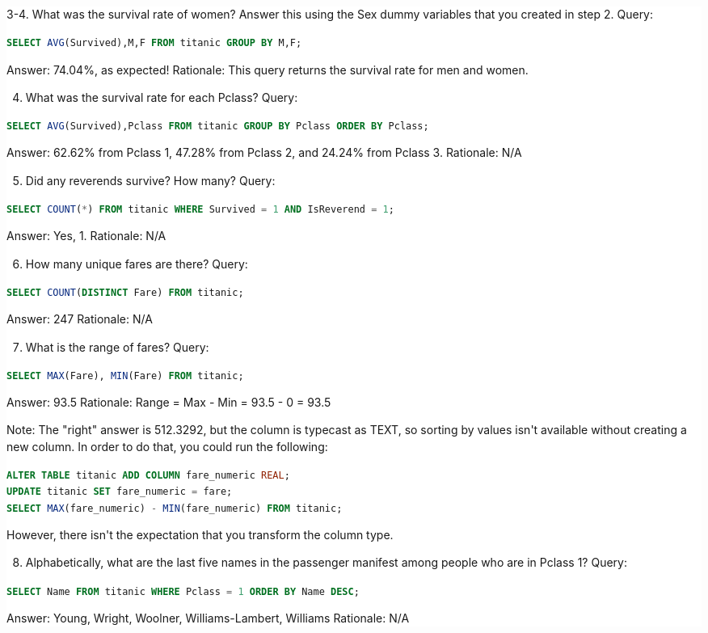 3-4. What was the survival rate of women? Answer this using the Sex dummy variables that you created in step 2.
Query:
```sql
SELECT AVG(Survived),M,F FROM titanic GROUP BY M,F;
```
Answer: 74.04%, as expected!
Rationale: This query returns the survival rate for men and women.

4. What was the survival rate for each Pclass?
Query:
```sql
SELECT AVG(Survived),Pclass FROM titanic GROUP BY Pclass ORDER BY Pclass;
```
Answer: 62.62% from Pclass 1, 47.28% from Pclass 2, and 24.24% from Pclass 3.
Rationale: N/A

5. Did any reverends survive? How many?
Query:
```sql
SELECT COUNT(*) FROM titanic WHERE Survived = 1 AND IsReverend = 1;
```
Answer: Yes, 1.
Rationale: N/A

6. How many unique fares are there?
Query:
```sql
SELECT COUNT(DISTINCT Fare) FROM titanic;
```
Answer: 247
Rationale: N/A

7. What is the range of fares?
Query:
```sql
SELECT MAX(Fare), MIN(Fare) FROM titanic;
```
Answer: 93.5
Rationale: Range = Max - Min = 93.5 - 0 = 93.5

Note: The "right" answer is 512.3292, but the column is typecast as TEXT, so sorting by values isn't available without creating a new column. In order to do that, you could run the following:

```sql
ALTER TABLE titanic ADD COLUMN fare_numeric REAL;
UPDATE titanic SET fare_numeric = fare;
SELECT MAX(fare_numeric) - MIN(fare_numeric) FROM titanic;
```

However, there isn't the expectation that you transform the column type.

8. Alphabetically, what are the last five names in the passenger manifest among people who are in Pclass 1?
Query:
```sql
SELECT Name FROM titanic WHERE Pclass = 1 ORDER BY Name DESC;
```
Answer: Young, Wright, Woolner, Williams-Lambert, Williams
Rationale: N/A

